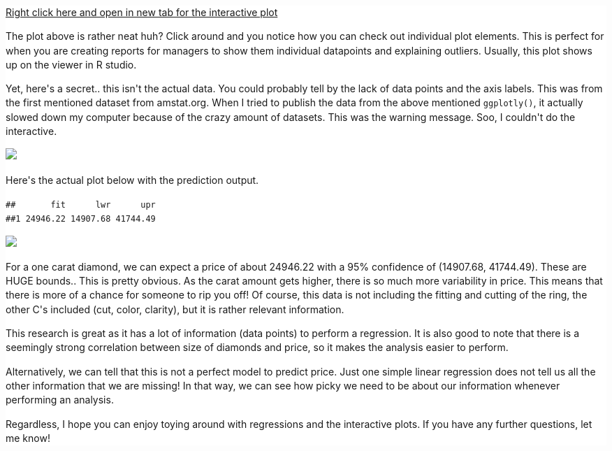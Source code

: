 [Right click here and open in new tab for the interactive plot](https://plot.ly/~tykimichael/1.embed)

The plot above is rather neat huh? Click around and you notice how you can check out individual plot elements. This is perfect for when you are creating reports for managers to show them individual datapoints and explaining outliers. Usually, this plot shows up on the viewer in R studio.

Yet, here's a secret.. this isn't the actual data. You could probably tell by the lack of data points and the axis labels. This was from the first mentioned dataset from amstat.org. When I tried to publish the data from the above mentioned `ggplotly()`, it actually slowed down my computer because of the crazy amount of datasets. This was the warning message. Soo, I couldn't do the interactive. 

![](https://tykiww.github.io/img/slr/slr5.png)

Here's the actual plot below with the prediction output.

    ##       fit      lwr      upr
    ##1 24946.22 14907.68 41744.49

![](https://tykiww.github.io/img/slr/slr6.png)

For a one carat diamond, we can expect a price of about 24946.22 with a 95% confidence of (14907.68, 41744.49). These are HUGE bounds.. This is pretty obvious. As the carat amount gets higher, there is so much more variability in price. This means that there is more of a chance for someone to rip you off! Of course, this data is not including the fitting and cutting of the ring, the other C's included (cut, color, clarity), but it is rather relevant information. 

This research is great as it has a lot of information (data points) to perform a regression. It is also good to note that there is a seemingly strong correlation between size of diamonds and price, so it makes the analysis easier to perform. 

Alternatively, we can tell that this is not a perfect model to predict price. Just one simple linear regression does not tell us all the other information that we are missing! In that way, we can see how picky we need to be about our information whenever performing an analysis. 

Regardless, I hope you can enjoy toying around with regressions and the interactive plots. If you have any further questions, let me know!
